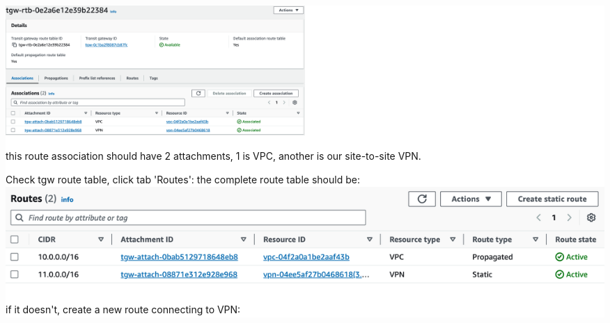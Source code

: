 <img src="./check-tgw-route-table.png" alt="check-tgw-route-table" width="50%"><br/>

this route association should have 2 attachments, 1 is VPC, another is our site-to-site VPN.

Check tgw route table, click tab 'Routes':
the complete route table should be:<br/>
![tgw-route-result](./tgw-route-result.png)

if it doesn't, create a new route connecting to VPN:<br/>
